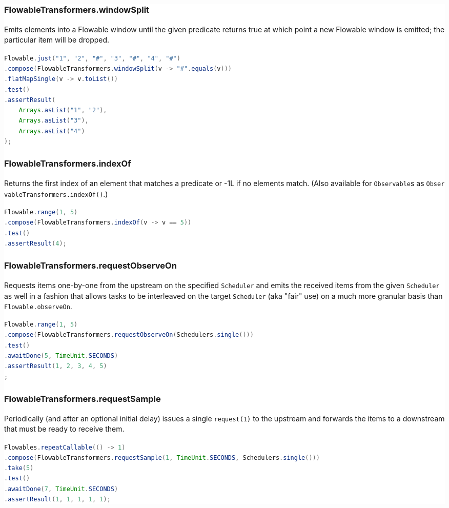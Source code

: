### FlowableTransformers.windowSplit

Emits elements into a Flowable window until the given predicate returns true at which
point a new Flowable window is emitted; the particular item will be dropped.

```java
Flowable.just("1", "2", "#", "3", "#", "4", "#")
.compose(FlowableTransformers.windowSplit(v -> "#".equals(v)))
.flatMapSingle(v -> v.toList())
.test()
.assertResult(
    Arrays.asList("1", "2"),
    Arrays.asList("3"),
    Arrays.asList("4")
);
```

### FlowableTransformers.indexOf

Returns the first index of an element that matches a predicate or -1L if no elements match.
(Also available for `Observable`s as `ObservableTransformers.indexOf()`.)

```java
Flowable.range(1, 5)
.compose(FlowableTransformers.indexOf(v -> v == 5))
.test()
.assertResult(4);
```

### FlowableTransformers.requestObserveOn

Requests items one-by-one from the upstream on the specified `Scheduler` and emits the received items from the
given `Scheduler` as well in a fashion that allows tasks to be interleaved on the target `Scheduler` (aka "fair" use)
on a much more granular basis than `Flowable.observeOn`.

```java
Flowable.range(1, 5)
.compose(FlowableTransformers.requestObserveOn(Schedulers.single()))
.test()
.awaitDone(5, TimeUnit.SECONDS)
.assertResult(1, 2, 3, 4, 5)
;
```

### FlowableTransformers.requestSample

Periodically (and after an optional initial delay) issues a single `request(1)` to the upstream and forwards the
items to a downstream that must be ready to receive them.

```java
Flowables.repeatCallable(() -> 1)
.compose(FlowableTransformers.requestSample(1, TimeUnit.SECONDS, Schedulers.single()))
.take(5)
.test()
.awaitDone(7, TimeUnit.SECONDS)
.assertResult(1, 1, 1, 1, 1);
```
